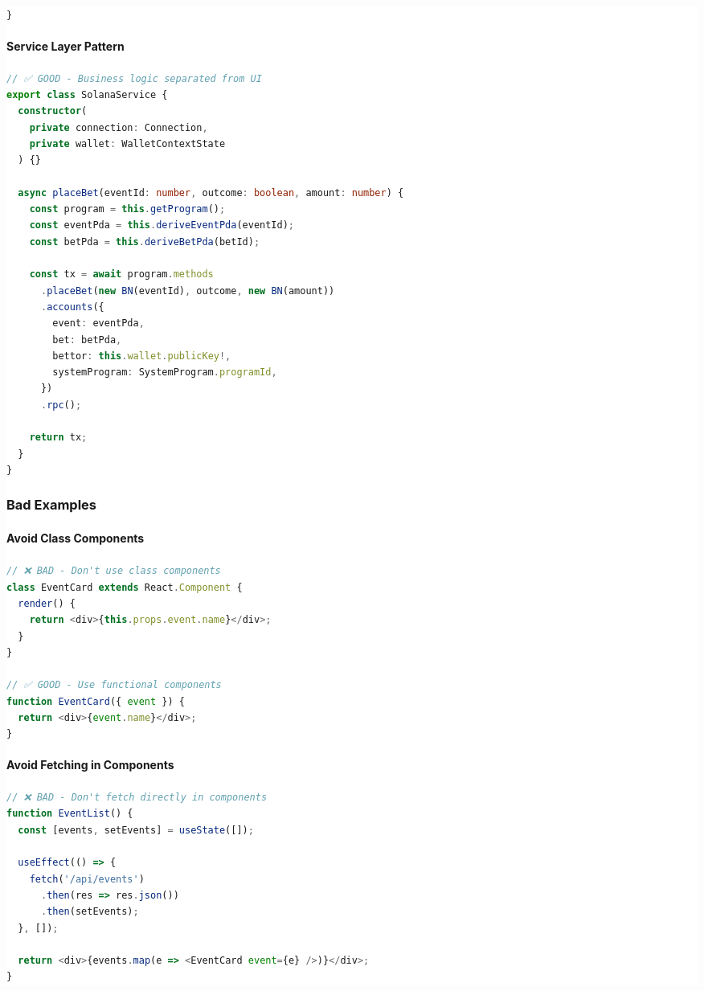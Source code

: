 ```typescript
}
```

#### Service Layer Pattern
```typescript
// ✅ GOOD - Business logic separated from UI
export class SolanaService {
  constructor(
    private connection: Connection,
    private wallet: WalletContextState
  ) {}

  async placeBet(eventId: number, outcome: boolean, amount: number) {
    const program = this.getProgram();
    const eventPda = this.deriveEventPda(eventId);
    const betPda = this.deriveBetPda(betId);

    const tx = await program.methods
      .placeBet(new BN(eventId), outcome, new BN(amount))
      .accounts({
        event: eventPda,
        bet: betPda,
        bettor: this.wallet.publicKey!,
        systemProgram: SystemProgram.programId,
      })
      .rpc();

    return tx;
  }
}
```

### Bad Examples

#### Avoid Class Components
```typescript
// ❌ BAD - Don't use class components
class EventCard extends React.Component {
  render() {
    return <div>{this.props.event.name}</div>;
  }
}

// ✅ GOOD - Use functional components
function EventCard({ event }) {
  return <div>{event.name}</div>;
}
```

#### Avoid Fetching in Components
```typescript
// ❌ BAD - Don't fetch directly in components
function EventList() {
  const [events, setEvents] = useState([]);

  useEffect(() => {
    fetch('/api/events')
      .then(res => res.json())
      .then(setEvents);
  }, []);

  return <div>{events.map(e => <EventCard event={e} />)}</div>;
}

```
